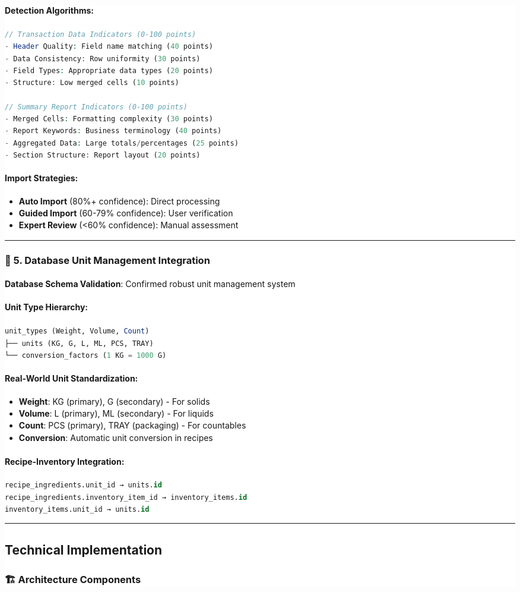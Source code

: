 #### Detection Algorithms:
```php
// Transaction Data Indicators (0-100 points)
- Header Quality: Field name matching (40 points)
- Data Consistency: Row uniformity (30 points) 
- Field Types: Appropriate data types (20 points)
- Structure: Low merged cells (10 points)

// Summary Report Indicators (0-100 points)
- Merged Cells: Formatting complexity (30 points)
- Report Keywords: Business terminology (40 points)
- Aggregated Data: Large totals/percentages (25 points)
- Section Structure: Report layout (20 points)
```

#### Import Strategies:
- **Auto Import** (80%+ confidence): Direct processing
- **Guided Import** (60-79% confidence): User verification
- **Expert Review** (<60% confidence): Manual assessment

---

### 🔧 5. Database Unit Management Integration

**Database Schema Validation**: Confirmed robust unit management system

#### Unit Type Hierarchy:
```sql
unit_types (Weight, Volume, Count)
├── units (KG, G, L, ML, PCS, TRAY)
└── conversion_factors (1 KG = 1000 G)
```

#### Real-World Unit Standardization:
- **Weight**: KG (primary), G (secondary) - For solids
- **Volume**: L (primary), ML (secondary) - For liquids  
- **Count**: PCS (primary), TRAY (packaging) - For countables
- **Conversion**: Automatic unit conversion in recipes

#### Recipe-Inventory Integration:
```sql
recipe_ingredients.unit_id → units.id
recipe_ingredients.inventory_item_id → inventory_items.id
inventory_items.unit_id → units.id
```

---

## Technical Implementation

### 🏗️ Architecture Components
